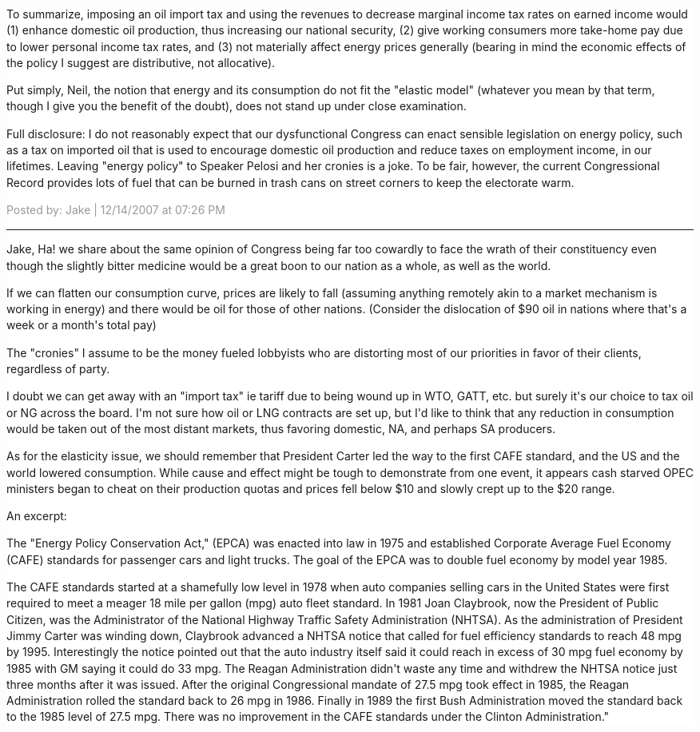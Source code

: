 To summarize, imposing an oil import tax and using the revenues to decrease marginal income tax rates on earned income would (1) enhance domestic oil production, thus increasing our national security, (2) give working consumers more take-home pay due to lower personal income tax rates, and (3) not materially affect energy prices generally (bearing in mind the economic effects of the policy I suggest are distributive, not allocative).




Put simply, Neil, the notion that energy and its consumption do not fit the "elastic model" (whatever you mean by that term, though I give you the benefit of the doubt), does not stand up under close examination.




Full disclosure:  I do not reasonably expect that our dysfunctional Congress can enact sensible legislation on energy policy, such as a tax on imported oil that is used to encourage domestic oil production and reduce taxes on employment income, in our lifetimes.  Leaving "energy policy" to Speaker Pelosi and her cronies is a joke.  To be fair, however, the current Congressional Record provides lots of fuel that can be burned in trash cans on street corners to keep the electorate warm.

<span style="color:#999">Posted by: Jake | 12/14/2007 at 07:26 PM</span>

---

Jake, Ha! we share about the same opinion of Congress being far too cowardly to face the wrath of their constituency even though the slightly bitter medicine would be a great boon to our nation as a whole, as well as the world.

If we can flatten our consumption curve, prices are likely to fall (assuming anything remotely akin to a market mechanism is working in energy) and there would be oil for those of other nations.  (Consider the dislocation of $90 oil in nations where that's a week or a month's total pay)  

The "cronies" I assume to be the money fueled lobbyists who are distorting most of our priorities in favor of their clients, regardless of party.

I doubt we can get away with an "import tax" ie tariff due to being wound up in WTO, GATT, etc. but surely it's our choice to tax oil or NG across the board.  I'm not sure how oil or LNG contracts are set up, but I'd like to think that any reduction in consumption would be taken out of the  most distant markets, thus favoring domestic, NA, and perhaps SA producers.  

As for the elasticity issue, we should remember that President Carter led the way to the first CAFE standard, and the US and the world lowered consumption.  While cause and effect might be tough to demonstrate from one event, it appears cash starved OPEC ministers began to cheat on their production quotas and prices fell below $10 and  slowly crept up to the $20 range. 

An excerpt:

The "Energy Policy Conservation Act," (EPCA) was enacted into law in 1975 and established Corporate Average Fuel Economy (CAFE) standards for passenger cars and light trucks. The goal of the EPCA was to double fuel economy by model year 1985.

The CAFE standards started at a shamefully low level in 1978 when auto companies selling cars in the United States were first required to meet a meager 18 mile per gallon (mpg) auto fleet standard. In 1981 Joan Claybrook, now the President of Public Citizen, was the Administrator of the National Highway Traffic Safety Administration (NHTSA). As the administration of President Jimmy Carter was winding down, Claybrook advanced a NHTSA notice that called for fuel efficiency standards to reach 48 mpg by 1995. Interestingly the notice pointed out that the auto industry itself said it could reach in excess of 30 mpg fuel economy by 1985 with GM saying it could do 33 mpg. The Reagan Administration didn't waste any time and withdrew the NHTSA notice just three months after it was issued. After the original Congressional mandate of 27.5 mpg took effect in 1985, the Reagan Administration rolled the standard back to 26 mpg in 1986. Finally in 1989 the first Bush Administration moved the standard back to the 1985 level of 27.5 mpg. There was no improvement in the CAFE standards under the Clinton Administration."
